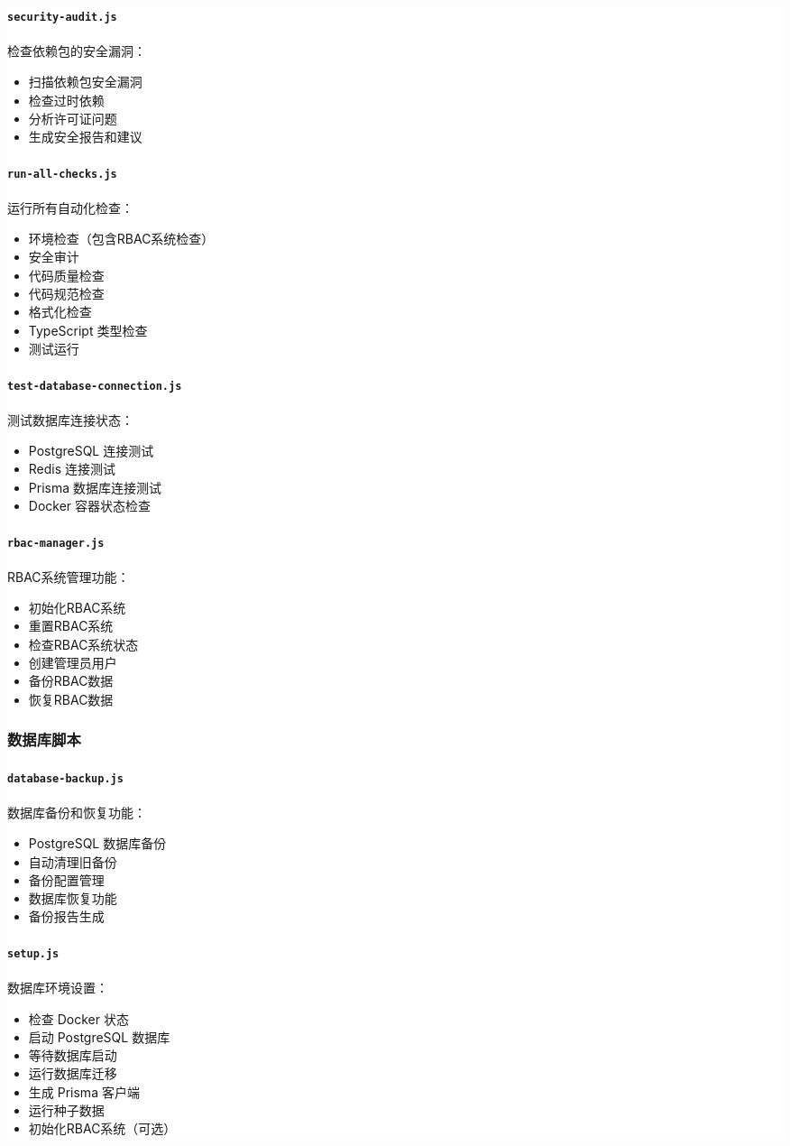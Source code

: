 #### `security-audit.js`

检查依赖包的安全漏洞：
- 扫描依赖包安全漏洞
- 检查过时依赖
- 分析许可证问题
- 生成安全报告和建议

#### `run-all-checks.js`

运行所有自动化检查：
- 环境检查（包含RBAC系统检查）
- 安全审计
- 代码质量检查
- 代码规范检查
- 格式化检查
- TypeScript 类型检查
- 测试运行

#### `test-database-connection.js`

测试数据库连接状态：
- PostgreSQL 连接测试
- Redis 连接测试
- Prisma 数据库连接测试
- Docker 容器状态检查

#### `rbac-manager.js`

RBAC系统管理功能：
- 初始化RBAC系统
- 重置RBAC系统
- 检查RBAC系统状态
- 创建管理员用户
- 备份RBAC数据
- 恢复RBAC数据

### 数据库脚本

#### `database-backup.js`

数据库备份和恢复功能：
- PostgreSQL 数据库备份
- 自动清理旧备份
- 备份配置管理
- 数据库恢复功能
- 备份报告生成

#### `setup.js`

数据库环境设置：
- 检查 Docker 状态
- 启动 PostgreSQL 数据库
- 等待数据库启动
- 运行数据库迁移
- 生成 Prisma 客户端
- 运行种子数据
- 初始化RBAC系统（可选）
